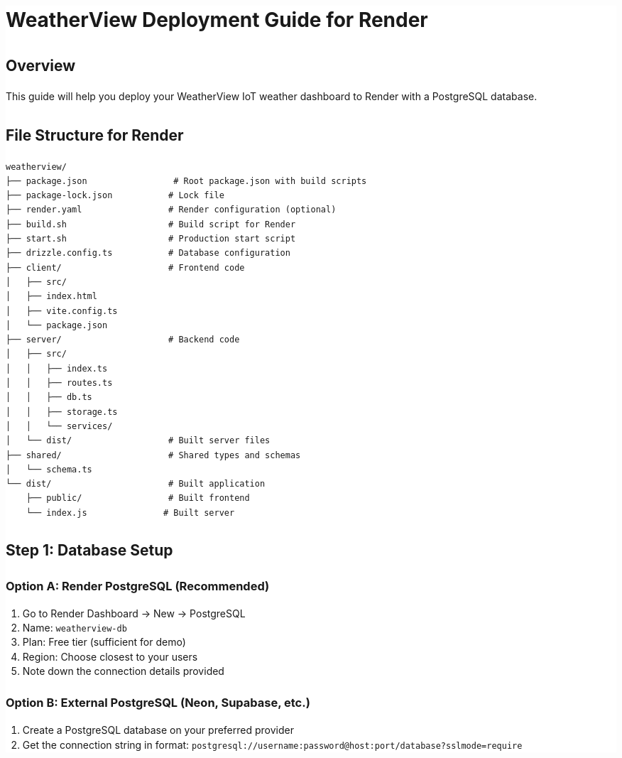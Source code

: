 # WeatherView Deployment Guide for Render

## Overview
This guide will help you deploy your WeatherView IoT weather dashboard to Render with a PostgreSQL database.

## File Structure for Render

```
weatherview/
├── package.json                 # Root package.json with build scripts
├── package-lock.json           # Lock file
├── render.yaml                 # Render configuration (optional)
├── build.sh                    # Build script for Render
├── start.sh                    # Production start script
├── drizzle.config.ts           # Database configuration
├── client/                     # Frontend code
│   ├── src/
│   ├── index.html
│   ├── vite.config.ts
│   └── package.json
├── server/                     # Backend code
│   ├── src/
│   │   ├── index.ts
│   │   ├── routes.ts
│   │   ├── db.ts
│   │   ├── storage.ts
│   │   └── services/
│   └── dist/                   # Built server files
├── shared/                     # Shared types and schemas
│   └── schema.ts
└── dist/                       # Built application
    ├── public/                 # Built frontend
    └── index.js               # Built server
```

## Step 1: Database Setup

### Option A: Render PostgreSQL (Recommended)
1. Go to Render Dashboard → New → PostgreSQL
2. Name: `weatherview-db`
3. Plan: Free tier (sufficient for demo)
4. Region: Choose closest to your users
5. Note down the connection details provided

### Option B: External PostgreSQL (Neon, Supabase, etc.)
1. Create a PostgreSQL database on your preferred provider
2. Get the connection string in format:
   `postgresql://username:password@host:port/database?sslmode=require`
